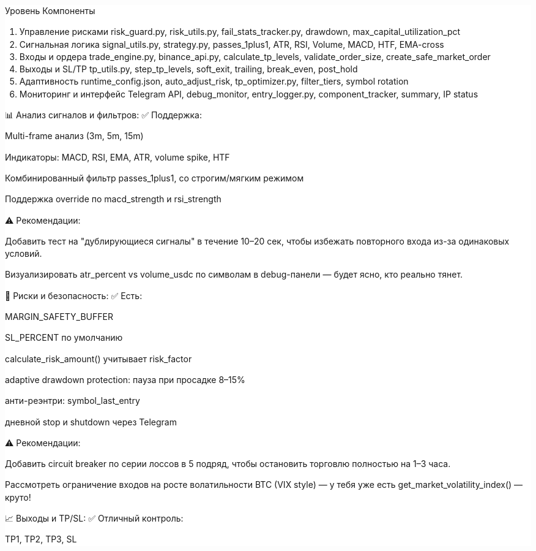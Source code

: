 Уровень Компоненты

1. Управление рисками risk_guard.py, risk_utils.py, fail_stats_tracker.py, drawdown, max_capital_utilization_pct
2. Сигнальная логика signal_utils.py, strategy.py, passes_1plus1, ATR, RSI, Volume, MACD, HTF, EMA-cross
3. Входы и ордера trade_engine.py, binance_api.py, calculate_tp_levels, validate_order_size, create_safe_market_order
4. Выходы и SL/TP tp_utils.py, step_tp_levels, soft_exit, trailing, break_even, post_hold
5. Адаптивность runtime_config.json, auto_adjust_risk, tp_optimizer.py, filter_tiers, symbol rotation
6. Мониторинг и интерфейс Telegram API, debug_monitor, entry_logger.py, component_tracker, summary, IP status

📊 Анализ сигналов и фильтров:
✅ Поддержка:

Multi-frame анализ (3m, 5m, 15m)

Индикаторы: MACD, RSI, EMA, ATR, volume spike, HTF

Комбинированный фильтр passes_1plus1, со строгим/мягким режимом

Поддержка override по macd_strength и rsi_strength

⚠️ Рекомендации:

Добавить тест на "дублирующиеся сигналы" в течение 10–20 сек, чтобы избежать повторного входа из-за одинаковых условий.

Визуализировать atr_percent vs volume_usdc по символам в debug-панели — будет ясно, кто реально тянет.

🔐 Риски и безопасность:
✅ Есть:

MARGIN_SAFETY_BUFFER

SL_PERCENT по умолчанию

calculate_risk_amount() учитывает risk_factor

adaptive drawdown protection: пауза при просадке 8–15%

анти-реэнтри: symbol_last_entry

дневной stop и shutdown через Telegram

⚠️ Рекомендации:

Добавить circuit breaker по серии лоссов в 5 подряд, чтобы остановить торговлю полностью на 1–3 часа.

Рассмотреть ограничение входов на росте волатильности BTC (VIX style) — у тебя уже есть get_market_volatility_index() — круто!

📈 Выходы и TP/SL:
✅ Отличный контроль:

TP1, TP2, TP3, SL
